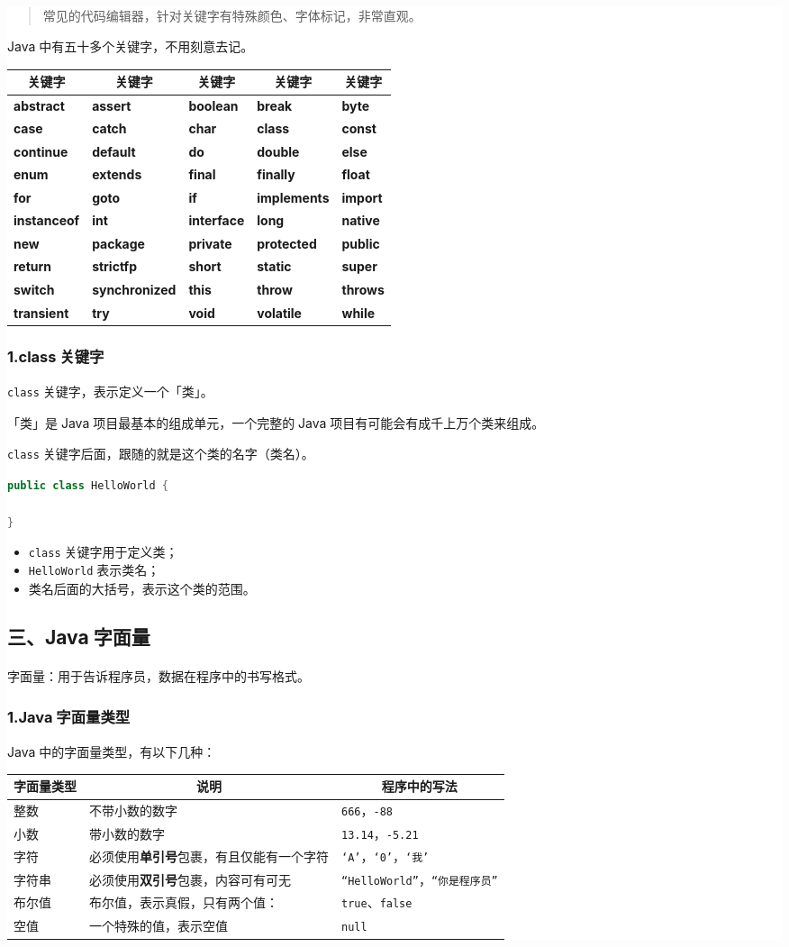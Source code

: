 > 常见的代码编辑器，针对关键字有特殊颜色、字体标记，非常直观。

Java 中有五十多个关键字，不用刻意去记。

| 关键字         | 关键字           | 关键字        | 关键字         | 关键字     |
| -------------- | ---------------- | ------------- | -------------- | ---------- |
| **abstract**   | **assert**       | **boolean**   | **break**      | **byte**   |
| **case**       | **catch**        | **char**      | **class**      | **const**  |
| **continue**   | **default**      | **do**        | **double**     | **else**   |
| **enum**       | **extends**      | **final**     | **finally**    | **float**  |
| **for**        | **goto**         | **if**        | **implements** | **import** |
| **instanceof** | **int**          | **interface** | **long**       | **native** |
| **new**        | **package**      | **private**   | **protected**  | **public** |
| **return**     | **strictfp**     | **short**     | **static**     | **super**  |
| **switch**     | **synchronized** | **this**      | **throw**      | **throws** |
| **transient**  | **try**          | **void**      | **volatile**   | **while**  |

### 1.class 关键字

`class` 关键字，表示定义一个「类」。

「类」是 Java 项目最基本的组成单元，一个完整的 Java 项目有可能会有成千上万个类来组成。

`class` 关键字后面，跟随的就是这个类的名字（类名）。

```java
public class HelloWorld {

}
```

- `class` 关键字用于定义类；
- `HelloWorld` 表示类名；
- 类名后面的大括号，表示这个类的范围。

## 三、Java 字面量

字面量：用于告诉程序员，数据在程序中的书写格式。

### 1.Java 字面量类型

Java 中的字面量类型，有以下几种：

| **字面量类型** | **说明**                                   | **程序中的写法**               |
| -------------- | ------------------------------------------ | ------------------------------ |
| 整数           | 不带小数的数字                             | `666`，`-88`                   |
| 小数           | 带小数的数字                               | `13.14`，`-5.21`               |
| 字符           | 必须使用**单引号**包裹，有且仅能有一个字符 | `‘A’`，`‘0’`，`‘我’`           |
| 字符串         | 必须使用**双引号**包裹，内容可有可无       | `“HelloWorld”`，`“你是程序员”` |
| 布尔值         | 布尔值，表示真假，只有两个值：             | `true`、`false`                |
| 空值           | 一个特殊的值，表示空值                     | `null`                         |
